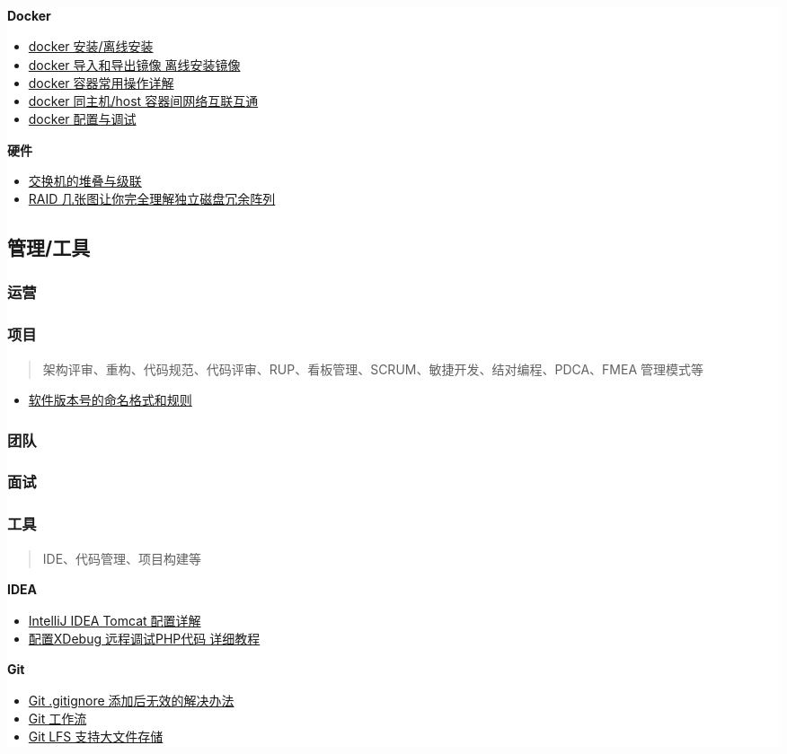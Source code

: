 

**Docker**

- [docker 安装/离线安装](https://langyastudio.blog.csdn.net/article/details/101353072)
- [docker 导入和导出镜像 离线安装镜像](https://langyastudio.blog.csdn.net/article/details/101363079)
- [docker 容器常用操作详解](https://langyastudio.blog.csdn.net/article/details/111478658)
- [docker 同主机/host 容器间网络互联互通](https://langyastudio.blog.csdn.net/article/details/101360432)
- [docker 配置与调试](https://langyastudio.blog.csdn.net/article/details/111478865)

  

**硬件**

- [交换机的堆叠与级联](http://mp.weixin.qq.com/s?__biz=Mzg5MjYzNTA4Ng==&mid=2247484276&idx=1&sn=4635e18705667b6a03ab086d7dd5c228&chksm=c03a51d5f74dd8c36eda4a2f0530f342f45c66fb9d9e3203aa831e9cd3dc8c5528930972791f&scene=21#wechat_redirect)
- [RAID 几张图让你完全理解独立磁盘冗余阵列](https://langyastudio.blog.csdn.net/article/details/119538972)



## 管理/工具

### 运营

### 项目

> 架构评审、重构、代码规范、代码评审、RUP、看板管理、SCRUM、敏捷开发、结对编程、PDCA、FMEA 管理模式等

- [软件版本号的命名格式和规则](http://mp.weixin.qq.com/s?__biz=Mzg5MjYzNTA4Ng==&mid=2247484280&idx=1&sn=fb162047fd1ada7560b17a4197c02e4f&chksm=c03a51d9f74dd8cfb30dd8f5d72bcff34306e35b8350821308c7b77131907eab13857141c3cd&scene=21#wechat_redirect)



### 团队



### 面试

 

### 工具

> IDE、代码管理、项目构建等

**IDEA**

- [IntelliJ IDEA Tomcat 配置详解](http://mp.weixin.qq.com/s?__biz=Mzg5MjYzNTA4Ng==&mid=2247484228&idx=1&sn=0b5b5856f645dcd99c6289a5953c306b&chksm=c03a51e5f74dd8f3687ef6398764a55b60f96bd8bfba6c93aff24a9b497d7a2b98ddd53c41ea&scene=21#wechat_redirect)
- [配置XDebug 远程调试PHP代码 详细教程](https://langyastudio.blog.csdn.net/article/details/47005477)



**Git**

- [Git .gitignore 添加后无效的解决办法](https://langyastudio.blog.csdn.net/article/details/72457109)
- [Git 工作流](https://langyastudio.blog.csdn.net/article/details/78788428)
- [Git LFS 支持大文件存储](https://langyastudio.blog.csdn.net/article/details/71248896)
